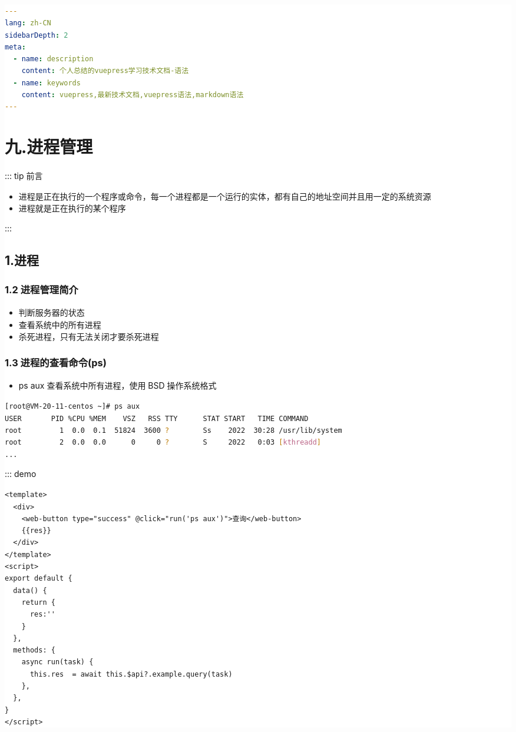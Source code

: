 ```yaml
---
lang: zh-CN
sidebarDepth: 2
meta:
  - name: description
    content: 个人总结的vuepress学习技术文档-语法
  - name: keywords
    content: vuepress,最新技术文档,vuepress语法,markdown语法
---
```


# 九.进程管理

::: tip 前言

- 进程是正在执行的一个程序或命令，每一个进程都是一个运行的实体，都有自己的地址空间并且用一定的系统资源
- 进程就是正在执行的某个程序

:::

## 1.进程

### 1.2 进程管理简介

- 判断服务器的状态
- 查看系统中的所有进程
- 杀死进程，只有无法关闭才要杀死进程

### 1.3 进程的查看命令(ps)

- ps aux 查看系统中所有进程，使用 BSD 操作系统格式

```sh
[root@VM-20-11-centos ~]# ps aux
USER       PID %CPU %MEM    VSZ   RSS TTY      STAT START   TIME COMMAND
root         1  0.0  0.1  51824  3600 ?        Ss    2022  30:28 /usr/lib/system
root         2  0.0  0.0      0     0 ?        S     2022   0:03 [kthreadd]
...
```

::: demo

```vue
<template>
  <div>
    <web-button type="success" @click="run('ps aux')">查询</web-button>
    {{res}}
  </div>
</template>
<script>
export default {
  data() {
    return {
      res:''
    }
  },
  methods: {
    async run(task) {
      this.res  = await this.$api?.example.query(task)
    },
  },
}
</script>
```

